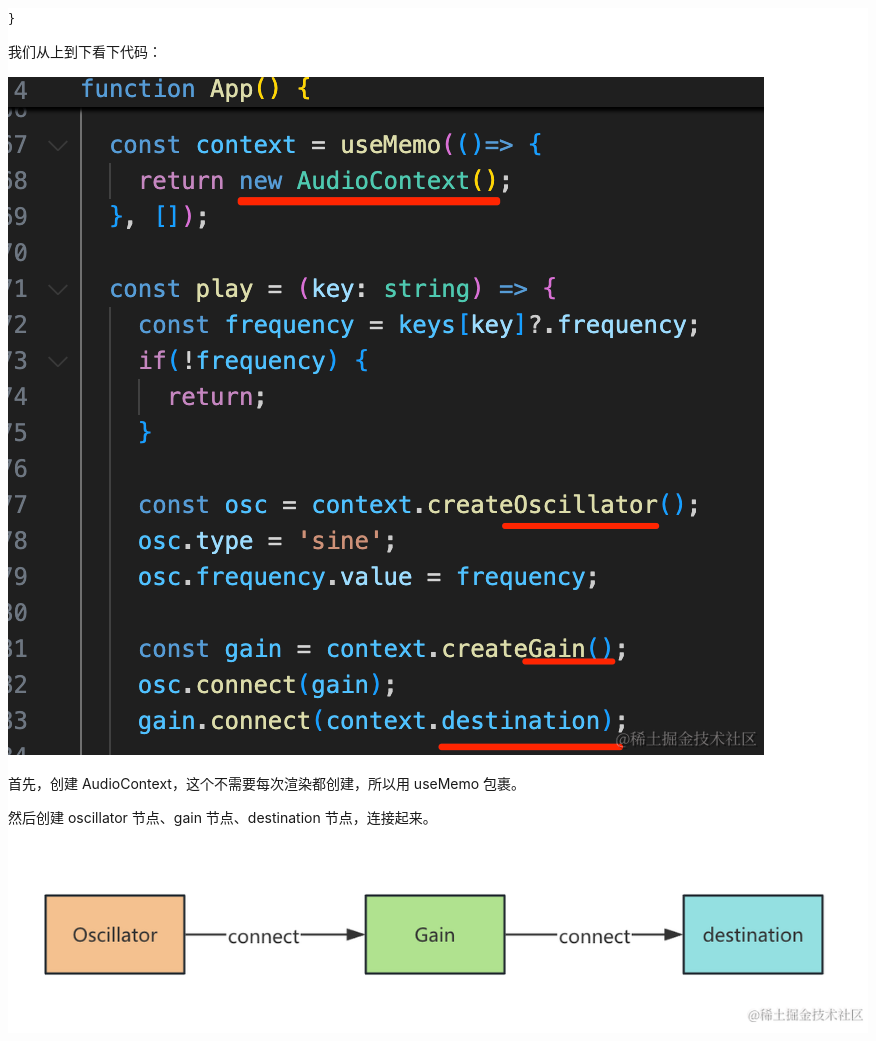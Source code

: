 ```javascript
}
```
我们从上到下看下代码：

![image.png](./images/e39f85d617d89075ceb66f8de406cb87.png )

首先，创建 AudioContext，这个不需要每次渲染都创建，所以用 useMemo 包裹。

然后创建 oscillator 节点、gain 节点、destination 节点，连接起来。

![image.png](./images/39005221d8ad2f047cb7702aedf9af8f.png )
